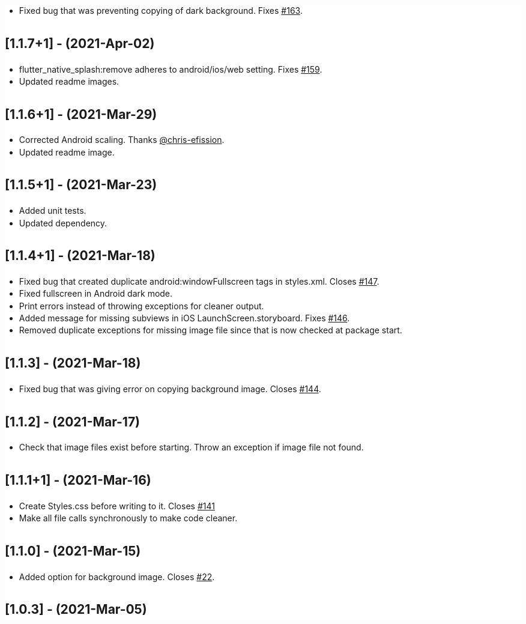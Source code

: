 - Fixed bug that was preventing copying of dark background. Fixes [#163](https://github.com/jonbhanson/flutter_native_splash/issues/163).

## [1.1.7+1] - (2021-Apr-02)

- flutter_native_splash:remove adheres to android/ios/web setting. Fixes [#159](https://github.com/jonbhanson/flutter_native_splash/issues/159).
- Updated readme images.

## [1.1.6+1] - (2021-Mar-29)

- Corrected Android scaling. Thanks [@chris-efission](https://github.com/chris-efission).
- Updated readme image.

## [1.1.5+1] - (2021-Mar-23)

- Added unit tests.
- Updated dependency.

## [1.1.4+1] - (2021-Mar-18)

- Fixed bug that created duplicate android:windowFullscreen tags in styles.xml. Closes [#147](https://github.com/jonbhanson/flutter_native_splash/issues/147).
- Fixed fullscreen in Android dark mode.
- Print errors instead of throwing exceptions for cleaner output.
- Added message for missing subviews in iOS LaunchScreen.storyboard. Fixes [#146](https://github.com/jonbhanson/flutter_native_splash/issues/146).
- Removed duplicate exceptions for missing image file since that is now checked at package start.

## [1.1.3] - (2021-Mar-18)

- Fixed bug that was giving error on copying background image. Closes [#144](https://github.com/jonbhanson/flutter_native_splash/issues/144).

## [1.1.2] - (2021-Mar-17)

- Check that image files exist before starting. Throw an exception if image file not found.

## [1.1.1+1] - (2021-Mar-16)

- Create Styles.css before writing to it. Closes [#141](https://github.com/jonbhanson/flutter_native_splash/issues/141)
- Make all file calls synchronously to make code cleaner.

## [1.1.0] - (2021-Mar-15)

- Added option for background image. Closes [#22](https://github.com/jonbhanson/flutter_native_splash/issues/22).

## [1.0.3] - (2021-Mar-05)

